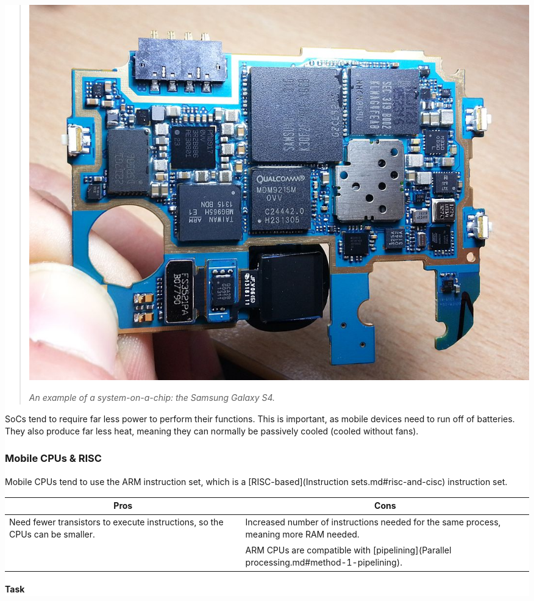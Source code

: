 > ![](img/galaxy-s4-mobo.jpg)
>
> _An example of a system-on-a-chip: the Samsung Galaxy S4._

SoCs tend to require far less power to perform their functions. This is important, as mobile devices need to run off of batteries. They also produce far less heat, meaning they can normally be passively cooled (cooled without fans).

### Mobile CPUs & RISC

Mobile CPUs tend to use the ARM instruction set, which is a [RISC-based](Instruction sets.md#risc-and-cisc) instruction set.

| Pros                                                                        | Cons                                                                                     |
| --------------------------------------------------------------------------- | ---------------------------------------------------------------------------------------- |
| Need fewer transistors to execute instructions, so the CPUs can be smaller. | Increased number of instructions needed for the same process, meaning more RAM needed.   |
|                                                                             | ARM CPUs are compatible with [pipelining](Parallel processing.md#method-1-pipelining). |

#### Task
